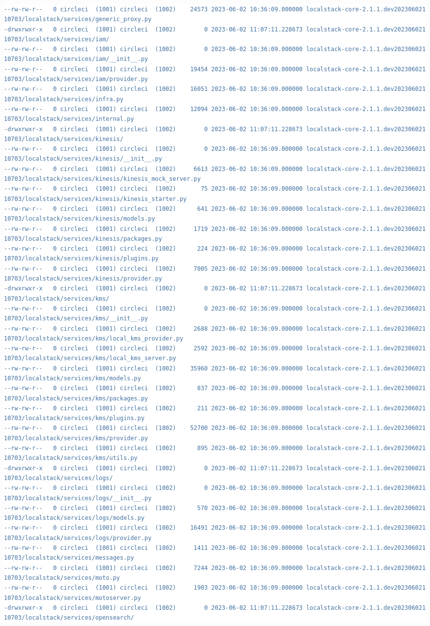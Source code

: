 ```diff
--rw-rw-r--   0 circleci  (1001) circleci  (1002)    24573 2023-06-02 10:36:09.000000 localstack-core-2.1.1.dev20230602110703/localstack/services/generic_proxy.py
-drwxrwxr-x   0 circleci  (1001) circleci  (1002)        0 2023-06-02 11:07:11.228673 localstack-core-2.1.1.dev20230602110703/localstack/services/iam/
--rw-rw-r--   0 circleci  (1001) circleci  (1002)        0 2023-06-02 10:36:09.000000 localstack-core-2.1.1.dev20230602110703/localstack/services/iam/__init__.py
--rw-rw-r--   0 circleci  (1001) circleci  (1002)    19454 2023-06-02 10:36:09.000000 localstack-core-2.1.1.dev20230602110703/localstack/services/iam/provider.py
--rw-rw-r--   0 circleci  (1001) circleci  (1002)    16051 2023-06-02 10:36:09.000000 localstack-core-2.1.1.dev20230602110703/localstack/services/infra.py
--rw-rw-r--   0 circleci  (1001) circleci  (1002)    12094 2023-06-02 10:36:09.000000 localstack-core-2.1.1.dev20230602110703/localstack/services/internal.py
-drwxrwxr-x   0 circleci  (1001) circleci  (1002)        0 2023-06-02 11:07:11.228673 localstack-core-2.1.1.dev20230602110703/localstack/services/kinesis/
--rw-rw-r--   0 circleci  (1001) circleci  (1002)        0 2023-06-02 10:36:09.000000 localstack-core-2.1.1.dev20230602110703/localstack/services/kinesis/__init__.py
--rw-rw-r--   0 circleci  (1001) circleci  (1002)     6613 2023-06-02 10:36:09.000000 localstack-core-2.1.1.dev20230602110703/localstack/services/kinesis/kinesis_mock_server.py
--rw-rw-r--   0 circleci  (1001) circleci  (1002)       75 2023-06-02 10:36:09.000000 localstack-core-2.1.1.dev20230602110703/localstack/services/kinesis/kinesis_starter.py
--rw-rw-r--   0 circleci  (1001) circleci  (1002)      641 2023-06-02 10:36:09.000000 localstack-core-2.1.1.dev20230602110703/localstack/services/kinesis/models.py
--rw-rw-r--   0 circleci  (1001) circleci  (1002)     1719 2023-06-02 10:36:09.000000 localstack-core-2.1.1.dev20230602110703/localstack/services/kinesis/packages.py
--rw-rw-r--   0 circleci  (1001) circleci  (1002)      224 2023-06-02 10:36:09.000000 localstack-core-2.1.1.dev20230602110703/localstack/services/kinesis/plugins.py
--rw-rw-r--   0 circleci  (1001) circleci  (1002)     7005 2023-06-02 10:36:09.000000 localstack-core-2.1.1.dev20230602110703/localstack/services/kinesis/provider.py
-drwxrwxr-x   0 circleci  (1001) circleci  (1002)        0 2023-06-02 11:07:11.228673 localstack-core-2.1.1.dev20230602110703/localstack/services/kms/
--rw-rw-r--   0 circleci  (1001) circleci  (1002)        0 2023-06-02 10:36:09.000000 localstack-core-2.1.1.dev20230602110703/localstack/services/kms/__init__.py
--rw-rw-r--   0 circleci  (1001) circleci  (1002)     2688 2023-06-02 10:36:09.000000 localstack-core-2.1.1.dev20230602110703/localstack/services/kms/local_kms_provider.py
--rw-rw-r--   0 circleci  (1001) circleci  (1002)     2592 2023-06-02 10:36:09.000000 localstack-core-2.1.1.dev20230602110703/localstack/services/kms/local_kms_server.py
--rw-rw-r--   0 circleci  (1001) circleci  (1002)    35960 2023-06-02 10:36:09.000000 localstack-core-2.1.1.dev20230602110703/localstack/services/kms/models.py
--rw-rw-r--   0 circleci  (1001) circleci  (1002)      837 2023-06-02 10:36:09.000000 localstack-core-2.1.1.dev20230602110703/localstack/services/kms/packages.py
--rw-rw-r--   0 circleci  (1001) circleci  (1002)      211 2023-06-02 10:36:09.000000 localstack-core-2.1.1.dev20230602110703/localstack/services/kms/plugins.py
--rw-rw-r--   0 circleci  (1001) circleci  (1002)    52700 2023-06-02 10:36:09.000000 localstack-core-2.1.1.dev20230602110703/localstack/services/kms/provider.py
--rw-rw-r--   0 circleci  (1001) circleci  (1002)      895 2023-06-02 10:36:09.000000 localstack-core-2.1.1.dev20230602110703/localstack/services/kms/utils.py
-drwxrwxr-x   0 circleci  (1001) circleci  (1002)        0 2023-06-02 11:07:11.228673 localstack-core-2.1.1.dev20230602110703/localstack/services/logs/
--rw-rw-r--   0 circleci  (1001) circleci  (1002)        0 2023-06-02 10:36:09.000000 localstack-core-2.1.1.dev20230602110703/localstack/services/logs/__init__.py
--rw-rw-r--   0 circleci  (1001) circleci  (1002)      570 2023-06-02 10:36:09.000000 localstack-core-2.1.1.dev20230602110703/localstack/services/logs/models.py
--rw-rw-r--   0 circleci  (1001) circleci  (1002)    16491 2023-06-02 10:36:09.000000 localstack-core-2.1.1.dev20230602110703/localstack/services/logs/provider.py
--rw-rw-r--   0 circleci  (1001) circleci  (1002)     1411 2023-06-02 10:36:09.000000 localstack-core-2.1.1.dev20230602110703/localstack/services/messages.py
--rw-rw-r--   0 circleci  (1001) circleci  (1002)     7244 2023-06-02 10:36:09.000000 localstack-core-2.1.1.dev20230602110703/localstack/services/moto.py
--rw-rw-r--   0 circleci  (1001) circleci  (1002)     1903 2023-06-02 10:36:09.000000 localstack-core-2.1.1.dev20230602110703/localstack/services/motoserver.py
-drwxrwxr-x   0 circleci  (1001) circleci  (1002)        0 2023-06-02 11:07:11.228673 localstack-core-2.1.1.dev20230602110703/localstack/services/opensearch/
```